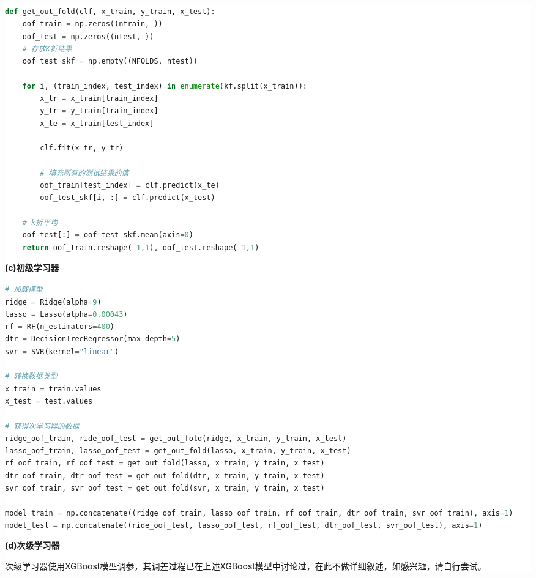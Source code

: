 ```python
def get_out_fold(clf, x_train, y_train, x_test):
    oof_train = np.zeros((ntrain, ))
    oof_test = np.zeros((ntest, ))
    # 存放K折结果
    oof_test_skf = np.empty((NFOLDS, ntest))
    
    for i, (train_index, test_index) in enumerate(kf.split(x_train)):
        x_tr = x_train[train_index]
        y_tr = y_train[train_index]
        x_te = x_train[test_index]
        
        clf.fit(x_tr, y_tr)
        
        # 填充所有的测试结果的值
        oof_train[test_index] = clf.predict(x_te)
        oof_test_skf[i, :] = clf.predict(x_test)
    
    # k折平均
    oof_test[:] = oof_test_skf.mean(axis=0)
    return oof_train.reshape(-1,1), oof_test.reshape(-1,1)
```

**(c)初级学习器**

```python
# 加载模型
ridge = Ridge(alpha=9)
lasso = Lasso(alpha=0.00043)
rf = RF(n_estimators=400)
dtr = DecisionTreeRegressor(max_depth=5)
svr = SVR(kernel="linear")

# 转换数据类型
x_train = train.values
x_test = test.values

# 获得次学习器的数据
ridge_oof_train, ride_oof_test = get_out_fold(ridge, x_train, y_train, x_test)
lasso_oof_train, lasso_oof_test = get_out_fold(lasso, x_train, y_train, x_test)
rf_oof_train, rf_oof_test = get_out_fold(lasso, x_train, y_train, x_test)
dtr_oof_train, dtr_oof_test = get_out_fold(dtr, x_train, y_train, x_test)
svr_oof_train, svr_oof_test = get_out_fold(svr, x_train, y_train, x_test)

model_train = np.concatenate((ridge_oof_train, lasso_oof_train, rf_oof_train, dtr_oof_train, svr_oof_train), axis=1)
model_test = np.concatenate((ride_oof_test, lasso_oof_test, rf_oof_test, dtr_oof_test, svr_oof_test), axis=1)
```

**(d)次级学习器**

​		次级学习器使用XGBoost模型调参，其调差过程已在上述XGBoost模型中讨论过，在此不做详细叙述，如感兴趣，请自行尝试。
